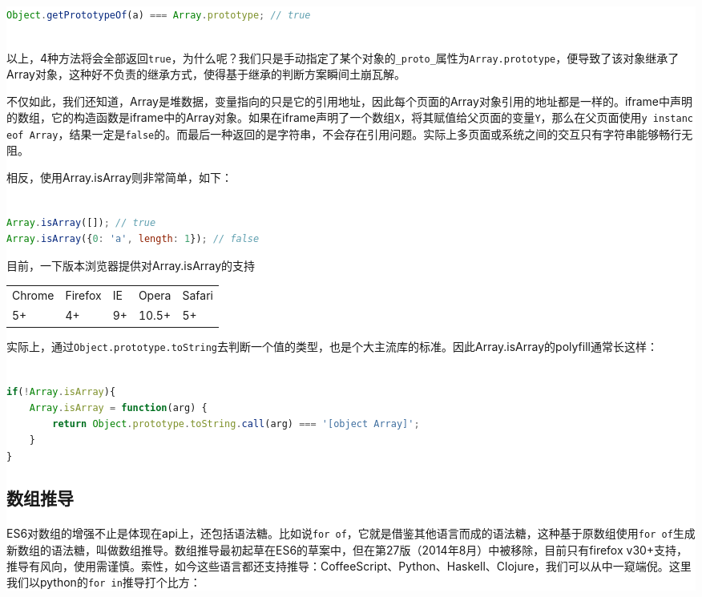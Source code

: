 ```js
Object.getPrototypeOf(a) === Array.prototype; // true
 
```

以上，4种方法将会全部返回`true`，为什么呢？我们只是手动指定了某个对象的`_proto_`属性为`Array.prototype`，便导致了该对象继承了Array对象，这种好不负责的继承方式，使得基于继承的判断方案瞬间土崩瓦解。

不仅如此，我们还知道，Array是堆数据，变量指向的只是它的引用地址，因此每个页面的Array对象引用的地址都是一样的。iframe中声明的数组，它的构造函数是iframe中的Array对象。如果在iframe声明了一个数组`X`，将其赋值给父页面的变量`Y`，那么在父页面使用`y instanceof Array`，结果一定是`false`的。而最后一种返回的是字符串，不会存在引用问题。实际上多页面或系统之间的交互只有字符串能够畅行无阻。

相反，使用Array.isArray则非常简单，如下：

```js

Array.isArray([]); // true
Array.isArray({0: 'a', length: 1}); // false

```

目前，一下版本浏览器提供对Array.isArray的支持

<table>
	<tr>
		<td>Chrome</td>
		<td>Firefox</td>
		<td>IE</td>
		<td>Opera</td>
		<td>Safari</td>
	</tr>
	<tr>
		<td>5+</td>
		<td>4+</td>
		<td>9+</td>
		<td>10.5+</td>
		<td>5+</td>
	</tr>
</table>

实际上，通过`Object.prototype.toString`去判断一个值的类型，也是个大主流库的标准。因此Array.isArray的polyfill通常长这样：

```js

if(!Array.isArray){
	Array.isArray = function(arg) {
		return Object.prototype.toString.call(arg) === '[object Array]';
	}
}

```

## 数组推导

ES6对数组的增强不止是体现在api上，还包括语法糖。比如说`for of`，它就是借鉴其他语言而成的语法糖，这种基于原数组使用`for of`生成新数组的语法糖，叫做数组推导。数组推导最初起草在ES6的草案中，但在第27版（2014年8月）中被移除，目前只有firefox v30+支持，推导有风向，使用需谨慎。索性，如今这些语言都还支持推导：CoffeeScript、Python、Haskell、Clojure，我们可以从中一窥端倪。这里我们以python的`for in`推导打个比方：
